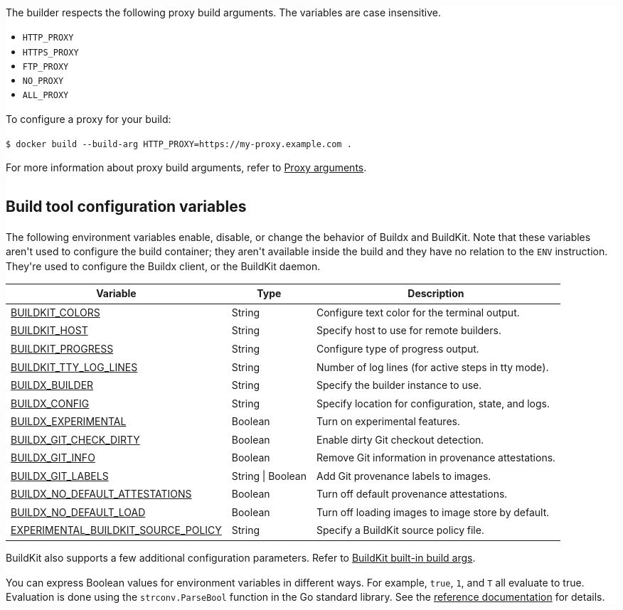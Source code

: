 The builder respects the following proxy build arguments.
The variables are case insensitive.

- `HTTP_PROXY`
- `HTTPS_PROXY`
- `FTP_PROXY`
- `NO_PROXY`
- `ALL_PROXY`

To configure a proxy for your build:

```console
$ docker build --build-arg HTTP_PROXY=https://my-proxy.example.com .
```

For more information about proxy build arguments, refer to
[Proxy arguments](../../reference/dockerfile.md#predefined-args).

## Build tool configuration variables

The following environment variables enable, disable, or change the behavior of Buildx and BuildKit.
Note that these variables aren't used to configure the build container;
they aren't available inside the build and they have no relation to the `ENV` instruction.
They're used to configure the Buildx client, or the BuildKit daemon.

| Variable                                                                    | Type              | Description                                          |
| --------------------------------------------------------------------------- | ----------------- | ---------------------------------------------------- |
| [BUILDKIT_COLORS](#buildkit_colors)                                         | String            | Configure text color for the terminal output.        |
| [BUILDKIT_HOST](#buildkit_host)                                             | String            | Specify host to use for remote builders.             |
| [BUILDKIT_PROGRESS](#buildkit_progress)                                     | String            | Configure type of progress output.                   |
| [BUILDKIT_TTY_LOG_LINES](#buildkit_tty_log_lines)                           | String            | Number of log lines (for active steps in tty mode).  |
| [BUILDX_BUILDER](#buildx_builder)                                           | String            | Specify the builder instance to use.                 |
| [BUILDX_CONFIG](#buildx_config)                                             | String            | Specify location for configuration, state, and logs. |
| [BUILDX_EXPERIMENTAL](#buildx_experimental)                                 | Boolean           | Turn on experimental features.                       |
| [BUILDX_GIT_CHECK_DIRTY](#buildx_git_check_dirty)                           | Boolean           | Enable dirty Git checkout detection.                 |
| [BUILDX_GIT_INFO](#buildx_git_info)                                         | Boolean           | Remove Git information in provenance attestations.   |
| [BUILDX_GIT_LABELS](#buildx_git_labels)                                     | String \| Boolean | Add Git provenance labels to images.                 |
| [BUILDX_NO_DEFAULT_ATTESTATIONS](#buildx_no_default_attestations)           | Boolean           | Turn off default provenance attestations.            |
| [BUILDX_NO_DEFAULT_LOAD](#buildx_no_default_load)                           | Boolean           | Turn off loading images to image store by default.   |
| [EXPERIMENTAL_BUILDKIT_SOURCE_POLICY](#experimental_buildkit_source_policy) | String            | Specify a BuildKit source policy file.               |

BuildKit also supports a few additional configuration parameters. Refer to
[BuildKit built-in build args](../../reference/dockerfile.md#buildkit-built-in-build-args).

You can express Boolean values for environment variables in different ways.
For example, `true`, `1`, and `T` all evaluate to true.
Evaluation is done using the `strconv.ParseBool` function in the Go standard library.
See the [reference documentation](https://pkg.go.dev/strconv#ParseBool) for details.
